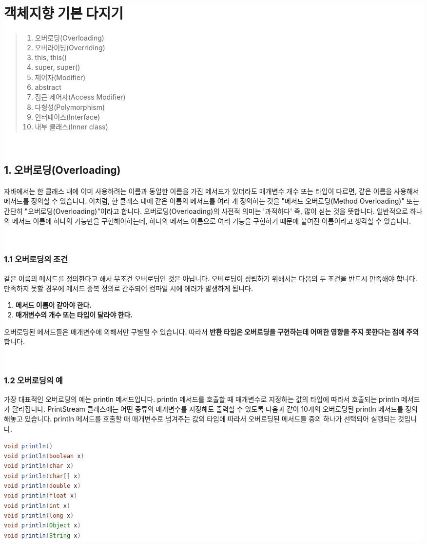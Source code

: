 # 객체지향 기본 다지기

> 1. 오버로딩(Overloading)
> 2. 오버라이딩(Overriding)
> 3. this, this()
> 4. super, super()
> 5. 제어자(Modifier)
> 6. abstract
> 7. 접근 제어자(Access Modifier)
> 8. 다형성(Polymorphism)
> 9. 인터페이스(Interface)
> 10. 내부 클래스(Inner class)

<br />


## 1. 오버로딩(Overloading)

자바에서는 한 클래스 내에 이미 사용하려는 이름과 동일한 이름을 가진 메서드가 있더라도 매개변수 개수 또는 타입이 다르면, 같은 이름을 사용해서 메서드를 정의할 수 있습니다. 이처럼, 한 클래스 내에 같은 이름의 메서드를 여러 개 정의하는 것을 "메서드 오버로딩(Method Overloading)" 또는 간단히 "오버로딩(Overloading)"이라고 합니다. 오버로딩(Overloading)의 사전적 의미는 '과적하다' 즉, 많이 싣는 것을 뜻합니다. 일반적으로 하나의 메서드 이름에 하나의 기능만을 구현해야하는데, 하나의 메서드 이름으로 여러 기능을 구현하기 때문에 붙여진 이름이라고 생각할 수 있습니다. 

<br />

### 1.1 오버로딩의 조건

같은 이름의 메서드를 정의한다고 해서 무조건 오버로딩인 것은 아닙니다. 오버로딩이 성립하기 위해서는 다음의 두 조건을 반드시 만족해야 합니다. 만족하지 못할 경우에 메서드 중복 정의로 간주되어 컴파일 시에 에러가 발생하게 됩니다.

1. **메서드 이름이 같아야 한다.**
2. **매개변수의 개수 또는 타입이 달라야 한다.**

오버로딩된 메서드들은 매개변수에 의해서만 구별될 수 있습니다. 따라서 **반환 타입은 오버로딩을 구현하는데 어떠한 영향을 주지 못한다는 점에 주의**합니다.

<br />

### 1.2 오버로딩의 예

가장 대표적인 오버로딩의 예는 println 메서드입니다. println 메서드를 호출할 때 매개변수로 지정하는 값의 타입에 따라서 호출되는 println 메서드가 달라집니다. PrintStream 클래스에는 어떤 종류의 매개변수를 지정해도 출력할 수 있도록 다음과 같이 10개의 오버로딩된 println 메서드를 정의해놓고 있습니다. println 메서드를 호출할 때 매개변수로 넘겨주는 값의 타입에 따라서 오버로딩된 메서드들 중의 하나가 선택되어 실행되는 것입니다.

```java
void println()
void println(boolean x)
void println(char x)
void println(char[] x)
void println(double x)
void println(float x)
void println(int x)
void println(long x)
void println(Object x)
void println(String x)
```
